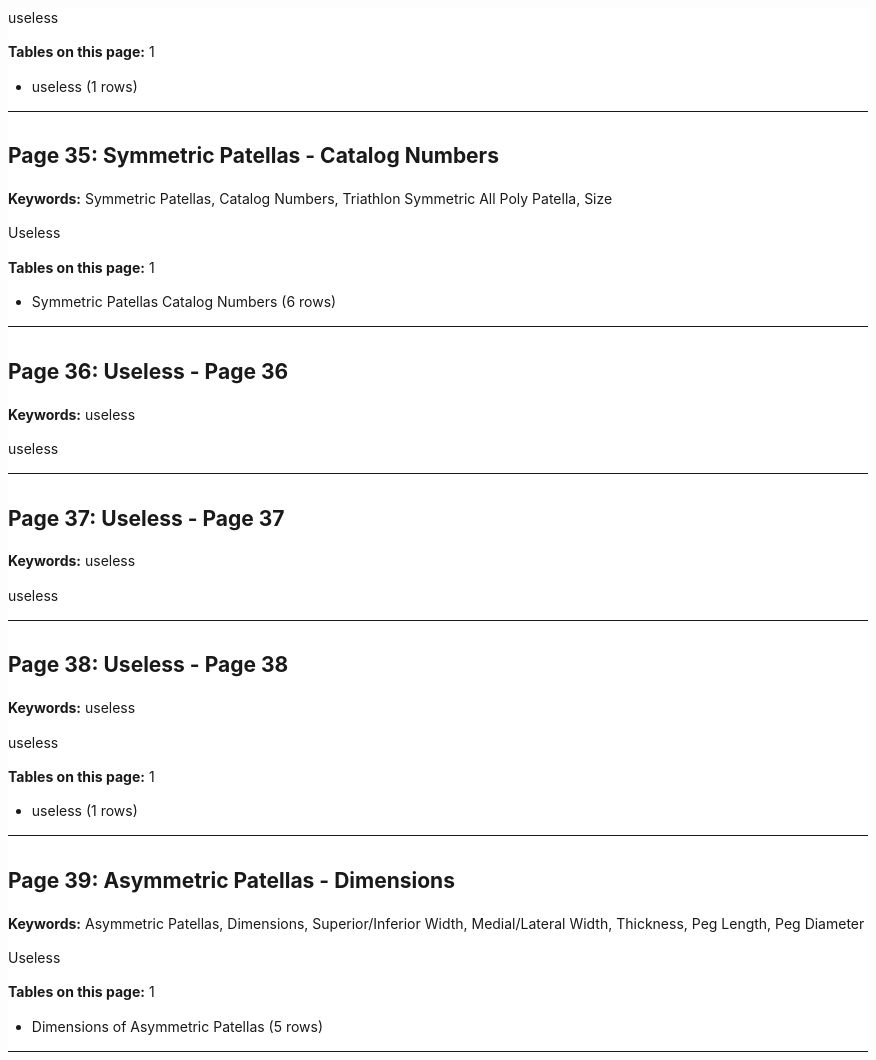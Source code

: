 useless

**Tables on this page:** 1
- useless (1 rows)

---

## Page 35: Symmetric Patellas - Catalog Numbers

**Keywords:** Symmetric Patellas, Catalog Numbers, Triathlon Symmetric All Poly Patella, Size

Useless

**Tables on this page:** 1
- Symmetric Patellas Catalog Numbers (6 rows)

---

## Page 36: Useless - Page 36

**Keywords:** useless

useless

---

## Page 37: Useless - Page 37

**Keywords:** useless

useless

---

## Page 38: Useless - Page 38

**Keywords:** useless

useless

**Tables on this page:** 1
- useless (1 rows)

---

## Page 39: Asymmetric Patellas - Dimensions

**Keywords:** Asymmetric Patellas, Dimensions, Superior/Inferior Width, Medial/Lateral Width, Thickness, Peg Length, Peg Diameter

Useless

**Tables on this page:** 1
- Dimensions of Asymmetric Patellas (5 rows)

---
